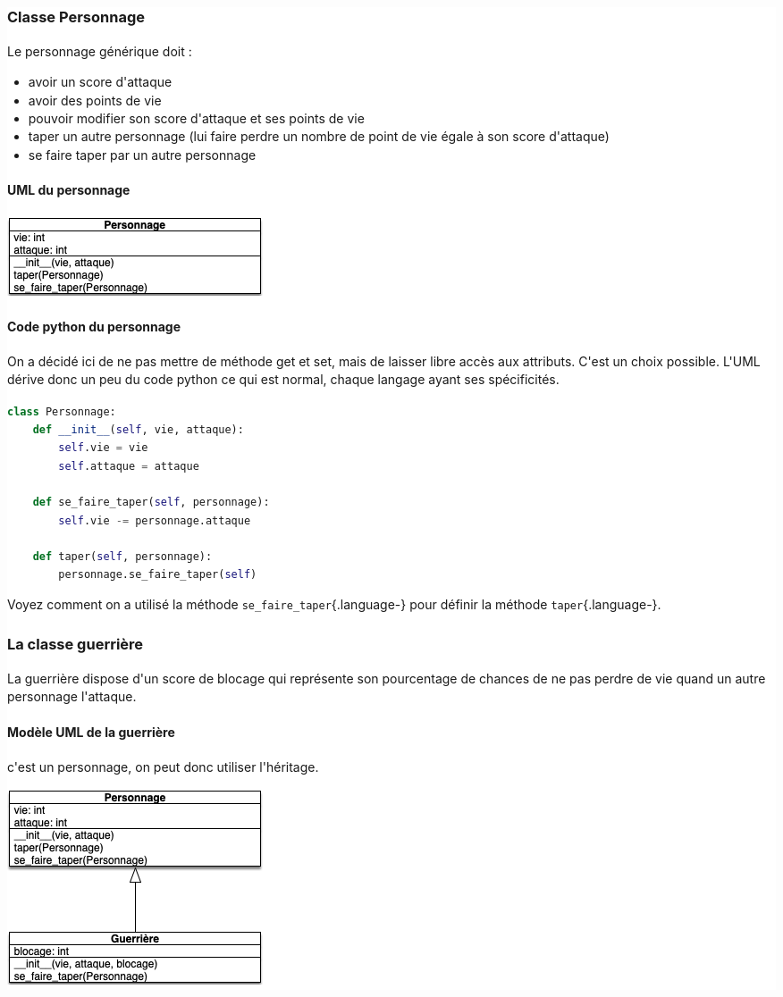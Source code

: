 ### Classe Personnage

Le personnage générique doit :

* avoir un score d'attaque
* avoir des points de vie
* pouvoir modifier son score d'attaque et ses points de vie
* taper un autre personnage (lui faire perdre un nombre de point de vie égale à son score d'attaque)
* se faire taper par un autre personnage

#### UML du personnage

![personnage](héritage_personnage.png)

#### Code python du personnage

On a décidé ici de ne pas mettre de méthode get et set, mais de laisser libre accès aux attributs. C'est un choix possible. L'UML dérive donc un peu du code python ce qui est normal, chaque langage ayant ses spécificités.

```python
class Personnage:
    def __init__(self, vie, attaque):
        self.vie = vie
        self.attaque = attaque

    def se_faire_taper(self, personnage):
        self.vie -= personnage.attaque

    def taper(self, personnage):
        personnage.se_faire_taper(self)
```

Voyez comment on a utilisé la méthode `se_faire_taper`{.language-} pour définir la méthode `taper`{.language-}.

### La classe guerrière

La guerrière dispose d'un score de blocage qui représente son pourcentage de chances de ne pas perdre de vie quand un autre personnage l'attaque.

#### Modèle UML de la guerrière

c'est un personnage, on peut donc utiliser l'héritage.

![Guerrière](héritage_guerrière.png)
